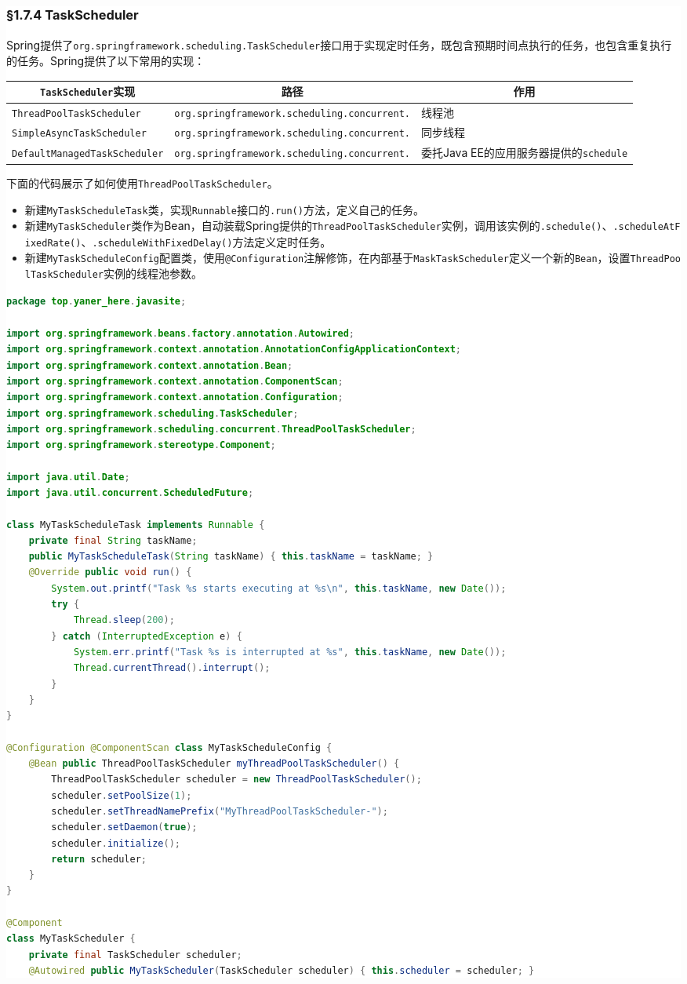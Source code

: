 ### §1.7.4 TaskScheduler

Spring提供了`org.springframework.scheduling.TaskScheduler`接口用于实现定时任务，既包含预期时间点执行的任务，也包含重复执行的任务。Spring提供了以下常用的实现：

| `TaskScheduler`实现             | 路径                                           | 作用                           |
| ----------------------------- | -------------------------------------------- | ---------------------------- |
| `ThreadPoolTaskScheduler`     | `org.springframework.scheduling.concurrent.` | 线程池                          |
| `SimpleAsyncTaskScheduler`    | `org.springframework.scheduling.concurrent.` | 同步线程                         |
| `DefaultManagedTaskScheduler` | `org.springframework.scheduling.concurrent.` | 委托Java EE的应用服务器提供的`schedule` |

下面的代码展示了如何使用`ThreadPoolTaskScheduler`。

- 新建`MyTaskScheduleTask`类，实现`Runnable`接口的`.run()`方法，定义自己的任务。
- 新建`MyTaskScheduler`类作为Bean，自动装载Spring提供的`ThreadPoolTaskScheduler`实例，调用该实例的`.schedule()`、`.scheduleAtFixedRate()`、`.scheduleWithFixedDelay()`方法定义定时任务。
- 新建`MyTaskScheduleConfig`配置类，使用`@Configuration`注解修饰，在内部基于`MaskTaskScheduler`定义一个新的`Bean`，设置`ThreadPoolTaskScheduler`实例的线程池参数。

```java
package top.yaner_here.javasite;

import org.springframework.beans.factory.annotation.Autowired;
import org.springframework.context.annotation.AnnotationConfigApplicationContext;
import org.springframework.context.annotation.Bean;
import org.springframework.context.annotation.ComponentScan;
import org.springframework.context.annotation.Configuration;
import org.springframework.scheduling.TaskScheduler;
import org.springframework.scheduling.concurrent.ThreadPoolTaskScheduler;
import org.springframework.stereotype.Component;

import java.util.Date;
import java.util.concurrent.ScheduledFuture;

class MyTaskScheduleTask implements Runnable {
    private final String taskName;
    public MyTaskScheduleTask(String taskName) { this.taskName = taskName; }
    @Override public void run() {
        System.out.printf("Task %s starts executing at %s\n", this.taskName, new Date());
        try {
            Thread.sleep(200);
        } catch (InterruptedException e) {
            System.err.printf("Task %s is interrupted at %s", this.taskName, new Date());
            Thread.currentThread().interrupt();
        }
    }
}

@Configuration @ComponentScan class MyTaskScheduleConfig {
    @Bean public ThreadPoolTaskScheduler myThreadPoolTaskScheduler() {
        ThreadPoolTaskScheduler scheduler = new ThreadPoolTaskScheduler();
        scheduler.setPoolSize(1);
        scheduler.setThreadNamePrefix("MyThreadPoolTaskScheduler-");
        scheduler.setDaemon(true);
        scheduler.initialize();
        return scheduler;
    }
}

@Component
class MyTaskScheduler {
    private final TaskScheduler scheduler;
    @Autowired public MyTaskScheduler(TaskScheduler scheduler) { this.scheduler = scheduler; }
```